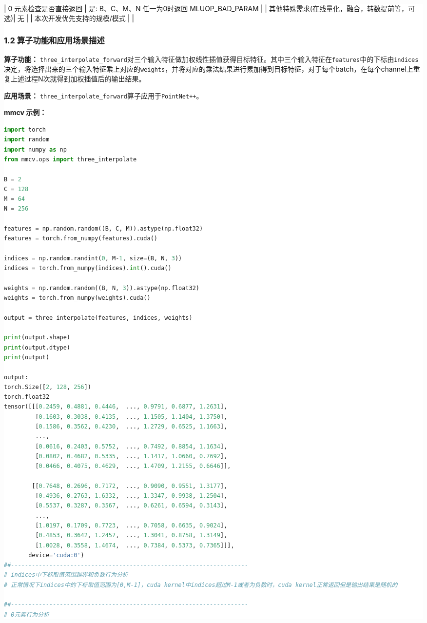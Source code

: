 | 0 元素检查是否直接返回          | 是: B、C、M、N 任一为0时返回 MLUOP_BAD_PARAM  |
| 其他特殊需求(在线量化，融合，转数提前等，可选)| 无                        |
| 本次开发优先支持的规模/模式     |   |

### 1.2 算子功能和应用场景描述

**算子功能：** `three_interpolate_forward`对三个输入特征做加权线性插值获得目标特征。其中三个输入特征在`features`中的下标由`indices`决定，将选择出来的三个输入特征乘上对应的`weights`，并将对应的乘法结果进行累加得到目标特征，对于每个batch，在每个channel上重复上述过程N次就得到加权插值后的输出结果。<br>

**应用场景：** `three_interpolate_forward`算子应用于`PointNet++`。

**mmcv 示例：**
```py
import torch
import random
import numpy as np
from mmcv.ops import three_interpolate

B = 2
C = 128
M = 64
N = 256

features = np.random.random((B, C, M)).astype(np.float32)
features = torch.from_numpy(features).cuda()

indices = np.random.randint(0, M-1, size=(B, N, 3))
indices = torch.from_numpy(indices).int().cuda()

weights = np.random.random((B, N, 3)).astype(np.float32)
weights = torch.from_numpy(weights).cuda()

output = three_interpolate(features, indices, weights)

print(output.shape)
print(output.dtype)
print(output)

output:
torch.Size([2, 128, 256])
torch.float32
tensor([[[0.2459, 0.4881, 0.4446,  ..., 0.9791, 0.6877, 1.2631],
         [0.1603, 0.3038, 0.4135,  ..., 1.1505, 1.1404, 1.3750],
         [0.1586, 0.3562, 0.4230,  ..., 1.2729, 0.6525, 1.1663],
         ...,
         [0.0616, 0.2403, 0.5752,  ..., 0.7492, 0.8854, 1.1634],
         [0.0802, 0.4682, 0.5335,  ..., 1.1417, 1.0660, 0.7692],
         [0.0466, 0.4075, 0.4629,  ..., 1.4709, 1.2155, 0.6646]],

        [[0.7648, 0.2696, 0.7172,  ..., 0.9090, 0.9551, 1.3177],
         [0.4936, 0.2763, 1.6332,  ..., 1.3347, 0.9938, 1.2504],
         [0.5537, 0.3287, 0.3567,  ..., 0.6261, 0.6594, 0.3143],
         ...,
         [1.0197, 0.1709, 0.7723,  ..., 0.7058, 0.6635, 0.9024],
         [0.4853, 0.3642, 1.2457,  ..., 1.3041, 0.8758, 1.3149],
         [1.0028, 0.3558, 1.4674,  ..., 0.7384, 0.5373, 0.7365]]],
       device='cuda:0')
##--------------------------------------------------------------------
# indices中下标取值范围越界和负数行为分析
# 正常情况下indices中的下标取值范围为[0,M-1]，cuda kernel中indices超过M-1或者为负数时，cuda kernel正常返回但是输出结果是随机的

##--------------------------------------------------------------------
# 0元素行为分析
```